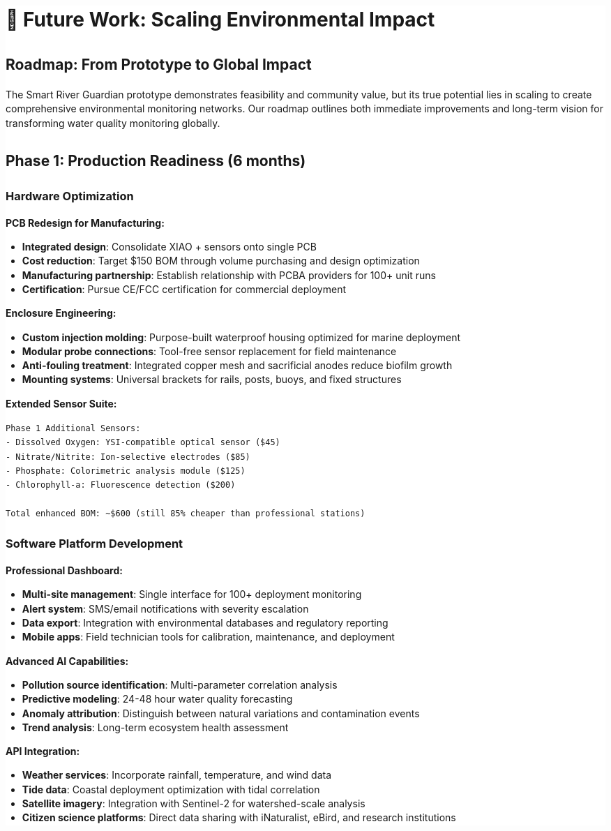 # 🚀 Future Work: Scaling Environmental Impact

## Roadmap: From Prototype to Global Impact

The Smart River Guardian prototype demonstrates feasibility and community value, but its true potential lies in scaling to create comprehensive environmental monitoring networks. Our roadmap outlines both immediate improvements and long-term vision for transforming water quality monitoring globally.

## Phase 1: Production Readiness (6 months)

### Hardware Optimization

**PCB Redesign for Manufacturing:**
- **Integrated design**: Consolidate XIAO + sensors onto single PCB
- **Cost reduction**: Target $150 BOM through volume purchasing and design optimization
- **Manufacturing partnership**: Establish relationship with PCBA providers for 100+ unit runs
- **Certification**: Pursue CE/FCC certification for commercial deployment

**Enclosure Engineering:**
- **Custom injection molding**: Purpose-built waterproof housing optimized for marine deployment
- **Modular probe connections**: Tool-free sensor replacement for field maintenance
- **Anti-fouling treatment**: Integrated copper mesh and sacrificial anodes reduce biofilm growth
- **Mounting systems**: Universal brackets for rails, posts, buoys, and fixed structures

**Extended Sensor Suite:**
```
Phase 1 Additional Sensors:
- Dissolved Oxygen: YSI-compatible optical sensor ($45)
- Nitrate/Nitrite: Ion-selective electrodes ($85)
- Phosphate: Colorimetric analysis module ($125)
- Chlorophyll-a: Fluorescence detection ($200)

Total enhanced BOM: ~$600 (still 85% cheaper than professional stations)
```

### Software Platform Development

**Professional Dashboard:**
- **Multi-site management**: Single interface for 100+ deployment monitoring
- **Alert system**: SMS/email notifications with severity escalation
- **Data export**: Integration with environmental databases and regulatory reporting
- **Mobile apps**: Field technician tools for calibration, maintenance, and deployment

**Advanced AI Capabilities:**
- **Pollution source identification**: Multi-parameter correlation analysis
- **Predictive modeling**: 24-48 hour water quality forecasting
- **Anomaly attribution**: Distinguish between natural variations and contamination events
- **Trend analysis**: Long-term ecosystem health assessment

**API Integration:**
- **Weather services**: Incorporate rainfall, temperature, and wind data
- **Tide data**: Coastal deployment optimization with tidal correlation
- **Satellite imagery**: Integration with Sentinel-2 for watershed-scale analysis
- **Citizen science platforms**: Direct data sharing with iNaturalist, eBird, and research institutions
